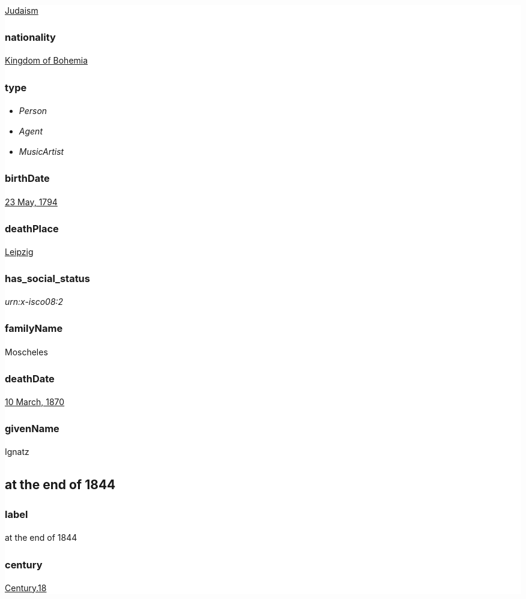 
[Judaism](#Judaism)

### nationality


[Kingdom of Bohemia](#Kingdom-of-Bohemia)

### type

 - *Person*

 - *Agent*

 - *MusicArtist*

### birthDate


[23 May, 1794](#23-May-1794)

### deathPlace


[Leipzig](#Leipzig)

### has_social_status


*urn:x-isco08:2*

### familyName


Moscheles

### deathDate


[10 March, 1870](#10-March-1870)

### givenName


Ignatz

## at the end of 1844

### label


at the end of 1844

### century


[Century.18](#Century.18)
